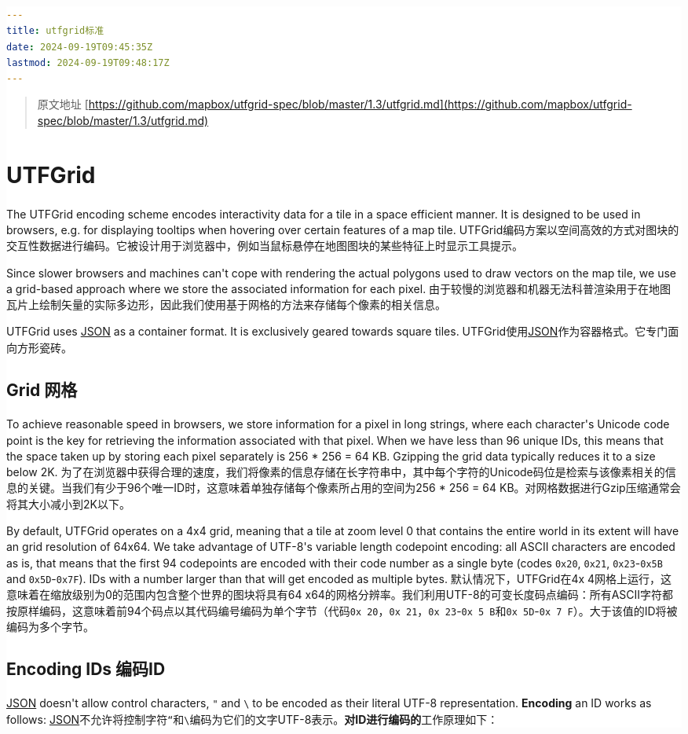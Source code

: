 ```yaml
---
title: utfgrid标准
date: 2024-09-19T09:45:35Z
lastmod: 2024-09-19T09:48:17Z
---
```


> 原文地址 [https://github.com/mapbox/utfgrid-spec/blob/master/1.3/utfgrid.md](https://github.com/mapbox/utfgrid-spec/blob/master/1.3/utfgrid.md)

# UTFGrid

[](#utfgrid)

The UTFGrid encoding scheme encodes interactivity data for a tile in a space efficient manner. It is designed to be used in browsers, e.g. for displaying tooltips when hovering over certain features of a map tile.
UTFGrid编码方案以空间高效的方式对图块的交互性数据进行编码。它被设计用于浏览器中，例如当鼠标悬停在地图图块的某些特征上时显示工具提示。

Since slower browsers and machines can't cope with rendering the actual polygons used to draw vectors on the map tile, we use a grid-based approach where we store the associated information for each pixel.
由于较慢的浏览器和机器无法科普渲染用于在地图瓦片上绘制矢量的实际多边形，因此我们使用基于网格的方法来存储每个像素的相关信息。

UTFGrid uses [JSON](http://en.wikipedia.org/wiki/JSON) as a container format. It is exclusively geared towards square tiles.
UTFGrid使用[JSON](http://en.wikipedia.org/wiki/JSON)作为容器格式。它专门面向方形瓷砖。

## Grid 网格

[](#grid)

To achieve reasonable speed in browsers, we store information for a pixel in long strings, where each character's Unicode code point is the key for retrieving the information associated with that pixel. When we have less than 96 unique IDs, this means that the space taken up by storing each pixel separately is 256 * 256 = 64 KB. Gzipping the grid data typically reduces it to a size below 2K.
为了在浏览器中获得合理的速度，我们将像素的信息存储在长字符串中，其中每个字符的Unicode码位是检索与该像素相关的信息的关键。当我们有少于96个唯一ID时，这意味着单独存储每个像素所占用的空间为256 * 256 = 64 KB。对网格数据进行Gzip压缩通常会将其大小减小到2K以下。

By default, UTFGrid operates on a 4x4 grid, meaning that a tile at zoom level 0 that contains the entire world in its extent will have an grid resolution of 64x64. We take advantage of UTF-8's variable length codepoint encoding: all ASCII characters are encoded as is, that means that the first 94 codepoints are encoded with their code number as a single byte (codes `0x20`​, `0x21`​, `0x23`​-`0x5B`​ and `0x5D`​-`0x7F`​). IDs with a number larger than that will get encoded as multiple bytes.
默认情况下，UTFGrid在4x 4网格上运行，这意味着在缩放级别为0的范围内包含整个世界的图块将具有64 x64的网格分辨率。我们利用UTF-8的可变长度码点编码：所有ASCII字符都按原样编码，这意味着前94个码点以其代码编号编码为单个字节（代码`0x 20`​，`0x 21`​，`0x 23`​-`0x 5 B`​和`0x 5D`​-`0x 7 F`​）。大于该值的ID将被编码为多个字节。

## Encoding IDs 编码ID

[](#encoding-ids)

[JSON](http://www.ietf.org/rfc/rfc4627) doesn't allow control characters, `"`​ and `\`​ to be encoded as their literal UTF-8 representation. **Encoding** an ID works as follows:
[JSON](http://www.ietf.org/rfc/rfc4627)不允许将控制字符`“`​和`\`​编码为它们的文字UTF-8表示。**对ID进行编码的**工作原理如下：
